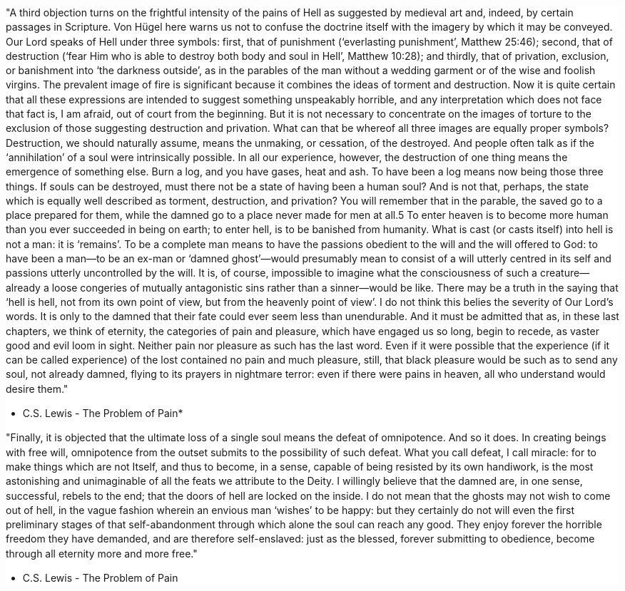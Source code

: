 "A third objection turns on the frightful intensity of the pains of Hell as suggested by medieval art and, indeed, by certain passages in Scripture. Von Hügel here warns us not to confuse the doctrine itself with the imagery by which it may be conveyed. Our Lord speaks of Hell under three symbols: first, that of punishment (‘everlasting punishment’, Matthew 25:46); second, that of destruction (‘fear Him who is able to destroy both body and soul in Hell’, Matthew 10:28); and thirdly, that of privation, exclusion, or banishment into ‘the darkness outside’, as in the parables of the man without a wedding garment or of the wise and foolish virgins. The prevalent image of fire is significant because it combines the ideas of torment and destruction. Now it is quite certain that all these expressions are intended to suggest something unspeakably horrible, and any interpretation which does not face that fact is, I am afraid, out of court from the beginning. But it is not necessary to concentrate on the images of torture to the exclusion of those suggesting destruction and privation. What can that be whereof all three images are equally proper symbols? Destruction, we should naturally assume, means the unmaking, or cessation, of the destroyed. And people often talk as if the ‘annihilation’ of a soul were intrinsically possible. In all our experience, however, the destruction of one thing means the emergence of something else. Burn a log, and you have gases, heat and ash. To have been a log means now being those three things. If souls can be destroyed, must there not be a state of having been a human soul? And is not that, perhaps, the state which is equally well described as torment, destruction, and privation? You will remember that in the parable, the saved go to a place prepared for them, while the damned go to a place never made for men at all.5 To enter heaven is to become more human than you ever succeeded in being on earth; to enter hell, is to be banished from humanity. What is cast (or casts itself) into hell is not a man: it is ‘remains’. To be a complete man means to have the passions obedient to the will and the will offered to God: to have been a man—to be an ex-man or ‘damned ghost’—would presumably mean to consist of a will utterly centred in its self and passions utterly uncontrolled by the will. It is, of course, impossible to imagine what the consciousness of such a creature—already a loose congeries of mutually antagonistic sins rather than a sinner—would be like. There may be a truth in the saying that ‘hell is hell, not from its own point of view, but from the heavenly point of view’. I do not think this belies the severity of Our Lord’s words. It is only to the damned that their fate could ever seem less than unendurable. And it must be admitted that as, in these last chapters, we think of eternity, the categories of pain and pleasure, which have engaged us so long, begin to recede, as vaster good and evil loom in sight. Neither pain nor pleasure as such has the last word. Even if it were possible that the experience (if it can be called experience) of the lost contained no pain and much pleasure, still, that black pleasure would be such as to send any soul, not already damned, flying to its prayers in nightmare terror: even if there were pains in heaven, all who understand would desire them."
- C.S. Lewis - The Problem of Pain*

"Finally, it is objected that the ultimate loss of a single soul means the defeat of omnipotence. And so it does. In creating beings with free will, omnipotence from the outset submits to the possibility of such defeat. What you call defeat, I call miracle: for to make things which are not Itself, and thus to become, in a sense, capable of being resisted by its own handiwork, is the most astonishing and unimaginable of all the feats we attribute to the Deity. I willingly believe that the damned are, in one sense, successful, rebels to the end; that the doors of hell are locked on the inside. I do not mean that the ghosts may not wish to come out of hell, in the vague fashion wherein an envious man ‘wishes’ to be happy: but they certainly do not will even the first preliminary stages of that self-abandonment through which alone the soul can reach any good. They enjoy forever the horrible freedom they have demanded, and are therefore self-enslaved: just as the blessed, forever submitting to obedience, become through all eternity more and more free."
- C.S. Lewis - The Problem of Pain